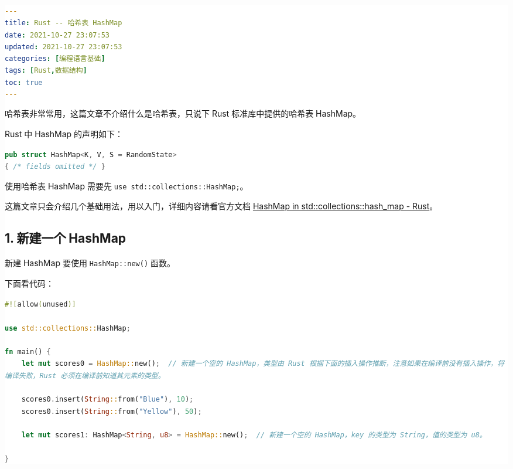 ```yaml
---
title: Rust -- 哈希表 HashMap
date: 2021-10-27 23:07:53
updated: 2021-10-27 23:07:53
categories: [编程语言基础]
tags: [Rust,数据结构]
toc: true
---
```




哈希表非常常用，这篇文章不介绍什么是哈希表，只说下 Rust 标准库中提供的哈希表 HashMap。



Rust 中 HashMap 的声明如下：

```rust
pub struct HashMap<K, V, S = RandomState> 
{ /* fields omitted */ }
```



使用哈希表 HashMap 需要先 `use std::collections::HashMap;`。

这篇文章只会介绍几个基础用法，用以入门，详细内容请看官方文档 [HashMap in std::collections::hash_map - Rust](https://doc.rust-lang.org/stable/std/collections/hash_map/struct.HashMap.html)。



## 1. 新建一个 HashMap



新建 HashMap 要使用 `HashMap::new()` 函数。

下面看代码：

```rust
#![allow(unused)]

use std::collections::HashMap;

fn main() {
    let mut scores0 = HashMap::new();  // 新建一个空的 HashMap，类型由 Rust 根据下面的插入操作推断，注意如果在编译前没有插入操作，将编译失败，Rust 必须在编译前知道其元素的类型。
  
    scores0.insert(String::from("Blue"), 10);
    scores0.insert(String::from("Yellow"), 50);
  
    let mut scores1: HashMap<String, u8> = HashMap::new();  // 新建一个空的 HashMap，key 的类型为 String，值的类型为 u8。
  
}
```


